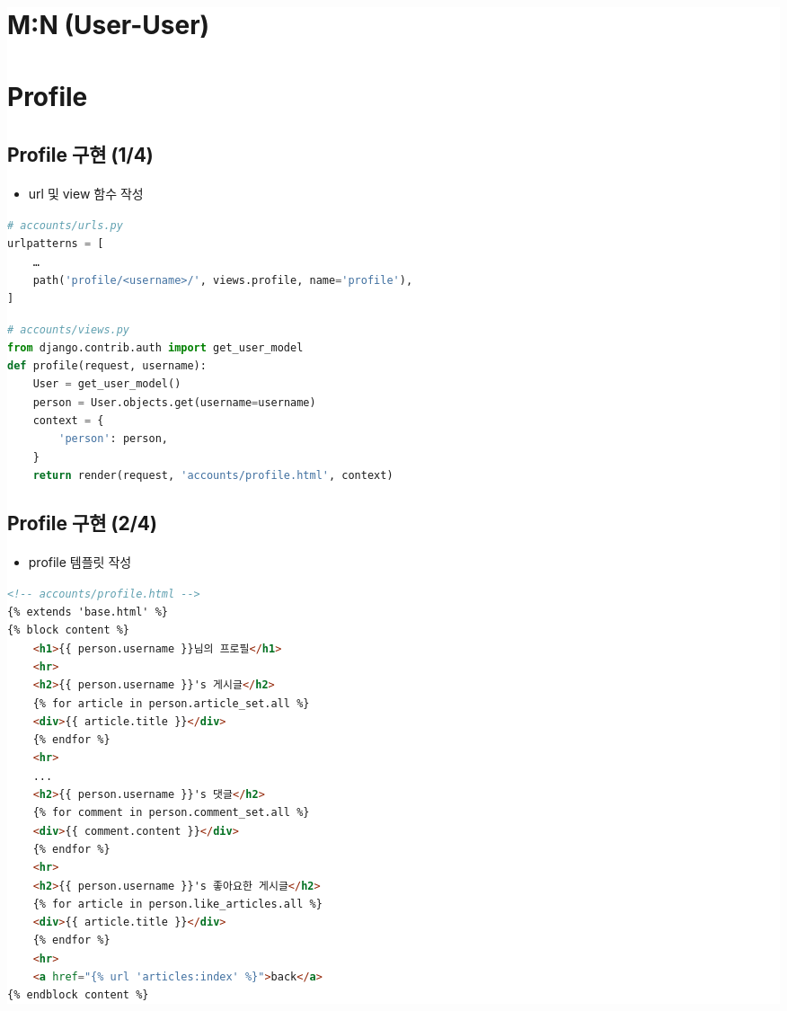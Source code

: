 # M:N (User-User)

# Profile

## Profile 구현 (1/4)

- url 및 view 함수 작성

```python
# accounts/urls.py
urlpatterns = [
    …
    path('profile/<username>/', views.profile, name='profile'),
]
```

```python
# accounts/views.py
from django.contrib.auth import get_user_model
def profile(request, username):
    User = get_user_model()
    person = User.objects.get(username=username)
    context = {
    	'person': person,
    }
	return render(request, 'accounts/profile.html', context)
```



## Profile 구현 (2/4)

- profile 템플릿 작성

```html
<!-- accounts/profile.html -->
{% extends 'base.html' %}
{% block content %}
    <h1>{{ person.username }}님의 프로필</h1>
    <hr>
    <h2>{{ person.username }}'s 게시글</h2>
    {% for article in person.article_set.all %}
    <div>{{ article.title }}</div>
    {% endfor %}
    <hr>
	...
    <h2>{{ person.username }}'s 댓글</h2>
    {% for comment in person.comment_set.all %}
    <div>{{ comment.content }}</div>
    {% endfor %}
    <hr>
    <h2>{{ person.username }}'s 좋아요한 게시글</h2>
    {% for article in person.like_articles.all %}
    <div>{{ article.title }}</div>
    {% endfor %}
    <hr>
    <a href="{% url 'articles:index' %}">back</a>
{% endblock content %}

```
